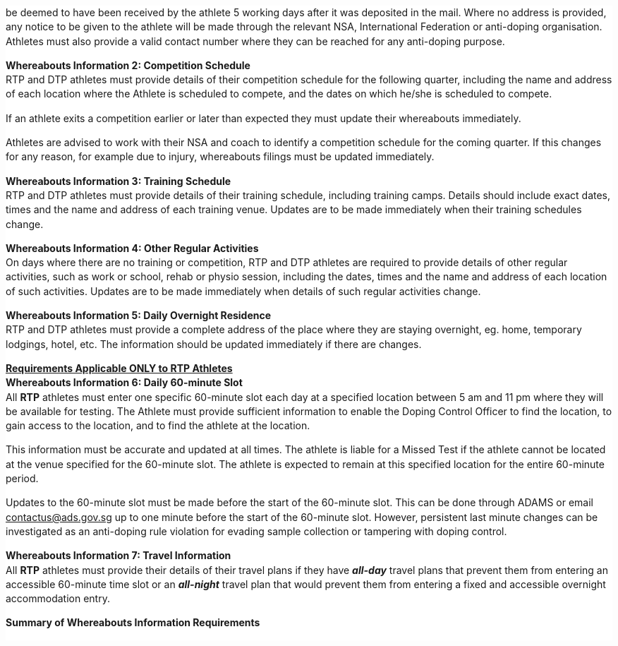 be deemed to have been received by the athlete 5 working days after it
was deposited in the mail. Where no address is provided, any notice to
be given to the athlete will be made through the relevant NSA, International
Federation or anti-doping organisation. Athletes must also provide a valid
contact number where they can be reached for any anti-doping purpose.</p>
<p><strong>Whereabouts Information 2: Competition Schedule </strong>
<br>RTP and DTP athletes must provide details of their competition schedule
for the following quarter, including the name and address of each location
where the Athlete is scheduled to compete, and the dates on which he/she
is scheduled to compete.</p>
<p>If an athlete exits a competition earlier or later than expected they
must update their whereabouts immediately.</p>
<p>Athletes are advised to work with their NSA and coach to identify a competition
schedule for the coming quarter. If this changes for any reason, for example
due to injury, whereabouts filings must be updated immediately.</p>
<p><strong>Whereabouts Information 3: Training Schedule </strong>
<br>RTP and DTP athletes must provide details of their training schedule,
including training camps. Details should include exact dates, times and
the name and address of each training venue. Updates are to be made immediately
when their training schedules change.</p>
<p><strong>Whereabouts Information 4: Other Regular Activities </strong>
<br>On days where there are no training or competition, RTP and DTP athletes
are required to provide details of other regular activities, such as work
or school, rehab or physio session, including the dates, times and the
name and address of each location of such activities. Updates are to be
made immediately when details of such regular activities change.</p>
<p><strong>Whereabouts Information 5: Daily Overnight Residence </strong>
<br>RTP and DTP athletes must provide a complete address of the place where
they are staying overnight, eg. home, temporary lodgings, hotel, etc. The
information should be updated immediately if there are changes.</p>
<p><strong><u>Requirements Applicable ONLY to RTP Athletes</u></strong>
<br><strong>Whereabouts Information 6: Daily 60-minute Slot </strong>
<br>All <strong>RTP</strong> athletes must enter one specific 60-minute slot
each day at a specified location between 5 am and 11 pm where they will
be available for testing. The Athlete must provide sufficient information
to enable the Doping Control Officer to find the location, to gain access
to the location, and to find the athlete at the location.</p>
<p>This information must be accurate and updated at all times. The athlete
is liable for a Missed Test if the athlete cannot be located at the venue
specified for the 60-minute slot. The athlete is expected to remain at
this specified location for the entire 60-minute period.</p>
<p>Updates to the 60-minute slot must be made before the start of the 60-minute
slot. This can be done through ADAMS or email <a href="mailto:contactus@ads.gov.sg" rel="noopener noreferrer nofollow" target="_blank">contactus@ads.gov.sg</a> up to one minute
before the start of the 60-minute slot. However, persistent last minute
changes can be investigated as an anti-doping rule violation for evading
sample collection or tampering with doping control.</p>
<p><strong>Whereabouts Information 7: Travel Information </strong>
<br>All <strong>RTP</strong> athletes must provide their details of their travel
plans if they have <strong><em>all-day</em></strong> travel plans that prevent
them from entering an accessible 60-minute time slot or an <strong><em>all-night</em></strong> travel
plan that would prevent them from entering a fixed and accessible overnight
accommodation entry.</p>
<p><strong>Summary of Whereabouts Information Requirements</strong>
</p>
<table style="minWidth: 75px">
<colgroup>
<col>
<col>
<col>
</colgroup>
<tbody>
<tr>